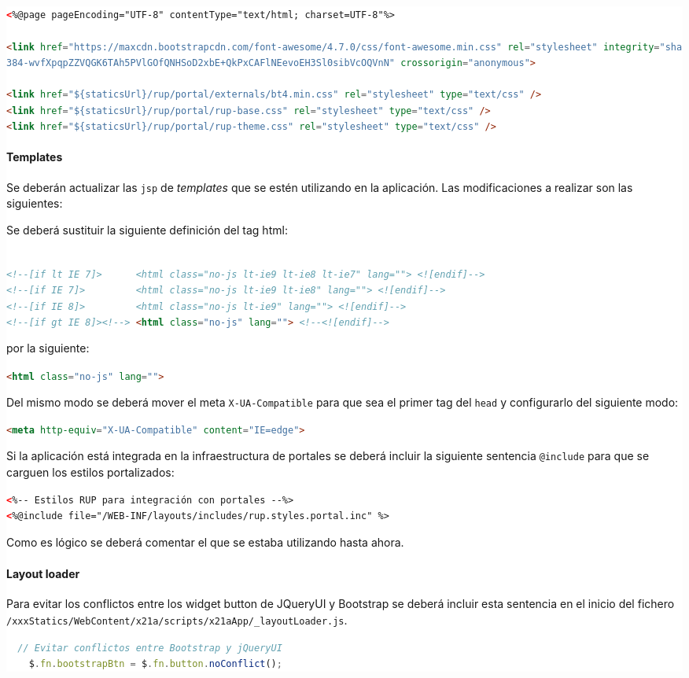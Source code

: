 ```html
<%@page pageEncoding="UTF-8" contentType="text/html; charset=UTF-8"%>

<link href="https://maxcdn.bootstrapcdn.com/font-awesome/4.7.0/css/font-awesome.min.css" rel="stylesheet" integrity="sha384-wvfXpqpZZVQGK6TAh5PVlGOfQNHSoD2xbE+QkPxCAFlNEevoEH3Sl0sibVcOQVnN" crossorigin="anonymous">

<link href="${staticsUrl}/rup/portal/externals/bt4.min.css" rel="stylesheet" type="text/css" />
<link href="${staticsUrl}/rup/portal/rup-base.css" rel="stylesheet" type="text/css" />
<link href="${staticsUrl}/rup/portal/rup-theme.css" rel="stylesheet" type="text/css" />
```

#### Templates

Se deberán actualizar las ```jsp``` de _templates_ que se estén utilizando en la aplicación. Las modificaciones a realizar son las siguientes:

Se deberá sustituir la siguiente definición del tag html:

```html

<!--[if lt IE 7]>      <html class="no-js lt-ie9 lt-ie8 lt-ie7" lang=""> <![endif]-->
<!--[if IE 7]>         <html class="no-js lt-ie9 lt-ie8" lang=""> <![endif]-->
<!--[if IE 8]>         <html class="no-js lt-ie9" lang=""> <![endif]-->
<!--[if gt IE 8]><!--> <html class="no-js" lang=""> <!--<![endif]-->
```

por la siguiente:

```html
<html class="no-js" lang="">
```

Del mismo modo se deberá mover el meta ```X-UA-Compatible``` para que sea el primer tag del ```head``` y configurarlo del siguiente modo:

```html
<meta http-equiv="X-UA-Compatible" content="IE=edge">
```

Si la aplicación está integrada en la infraestructura de portales se deberá incluir la siguiente sentencia ```@include``` para que se carguen los estilos portalizados:

```html
<%-- Estilos RUP para integración con portales --%>
<%@include file="/WEB-INF/layouts/includes/rup.styles.portal.inc" %>
```

Como es lógico se deberá comentar el que se estaba utilizando hasta ahora.


#### Layout loader

Para evitar los conflictos entre los widget button de JQueryUI y Bootstrap se deberá incluir esta sentencia en el inicio del fichero ```/xxxStatics/WebContent/x21a/scripts/x21aApp/_layoutLoader.js```.

```js
  // Evitar conflictos entre Bootstrap y jQueryUI
	$.fn.bootstrapBtn = $.fn.button.noConflict();
```
